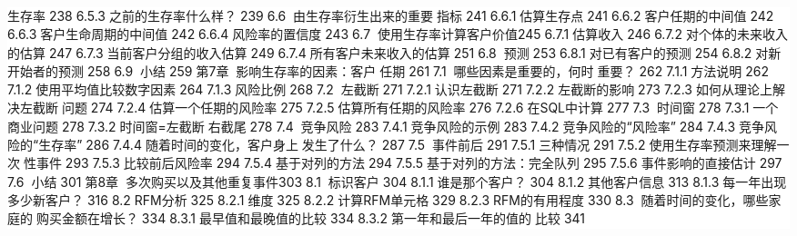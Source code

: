 生存率 238
6.5.3 之前的生存率什么样？ 239
6.6  由生存率衍生出来的重要
指标 241
6.6.1 估算生存点 241
6.6.2 客户任期的中间值 242
6.6.3 客户生命周期的中间值 242
6.6.4 风险率的置信度 243
6.7  使用生存率计算客户价值245
6.7.1 估算收入 246
6.7.2 对个体的未来收入的估算 247
6.7.3 当前客户分组的收入估算 249
6.7.4 所有客户未来收入的估算 251
6.8  预测 253
6.8.1 对已有客户的预测 254
6.8.2 对新开始者的预测 258
6.9  小结 259
第7章  影响生存率的因素：客户
任期 261
7.1  哪些因素是重要的，何时
重要？ 262
7.1.1 方法说明 262
7.1.2 使用平均值比较数字因素 264
7.1.3 风险比例 268
7.2  左截断 271
7.2.1 认识左截断 271
7.2.2 左截断的影响 273
7.2.3 如何从理论上解决左截断
问题 274
7.2.4 估算一个任期的风险率 275
7.2.5 估算所有任期的风险率 276
7.2.6 在SQL中计算 277
7.3  时间窗 278
7.3.1 一个商业问题 278
7.3.2 时间窗=左截断 右截尾 278
7.4  竞争风险 283
7.4.1 竞争风险的示例 283
7.4.2 竞争风险的“风险率” 284
7.4.3 竞争风险的“生存率” 286
7.4.4 随着时间的变化，客户身上
发生了什么？ 287
7.5  事件前后 291
7.5.1 三种情况 291
7.5.2 使用生存率预测来理解一次
性事件 293
7.5.3 比较前后风险率 294
7.5.4 基于对列的方法 294
7.5.5 基于对列的方法：完全队列 295
7.5.6 事件影响的直接估计 297
7.6  小结 301
第8章  多次购买以及其他重复事件303
8.1  标识客户 304
8.1.1 谁是那个客户？ 304
8.1.2 其他客户信息 313
8.1.3 每一年出现多少新客户？ 316
8.2 RFM分析 325
8.2.1 维度 325
8.2.2 计算RFM单元格 329
8.2.3 RFM的有用程度 330
8.3  随着时间的变化，哪些家庭的
购买金额在增长？ 334
8.3.1 最早值和最晚值的比较 334
8.3.2 第一年和最后一年的值的
比较 341